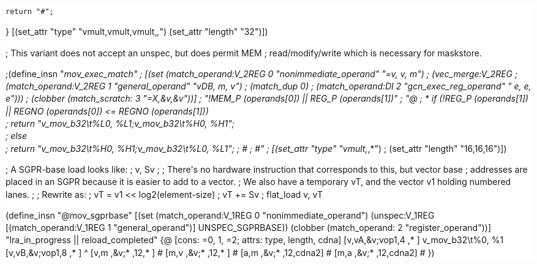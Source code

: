     return "#";
  }
  [(set_attr "type" "vmult,vmult,vmult,*,*")
   (set_attr "length" "32")])

; This variant does not accept an unspec, but does permit MEM
; read/modify/write which is necessary for maskstore.

;(define_insn "*mov<mode>_exec_match"
;  [(set (match_operand:V_2REG 0 "nonimmediate_operand" "=v, v, m")
;	(vec_merge:V_2REG
;	  (match_operand:V_2REG 1 "general_operand"	"vDB, m, v")
;	  (match_dup 0)
;	  (match_operand:DI 2 "gcn_exec_reg_operand"	" e, e, e")))
;   (clobber (match_scratch:<VnDI> 3			"=X,&v,&v"))]
;  "!MEM_P (operands[0]) || REG_P (operands[1])"
;  "@
;   * if (!REG_P (operands[1]) || REGNO (operands[0]) <= REGNO (operands[1])) \
;       return \"v_mov_b32\t%L0, %L1\;v_mov_b32\t%H0, %H1\"; \
;     else \
;       return \"v_mov_b32\t%H0, %H1\;v_mov_b32\t%L0, %L1\";
;   #
;   #"
;  [(set_attr "type" "vmult,*,*")
;   (set_attr "length" "16,16,16")])

; A SGPR-base load looks like:
;   <load> v, Sv
;
; There's no hardware instruction that corresponds to this, but vector base
; addresses are placed in an SGPR because it is easier to add to a vector.
; We also have a temporary vT, and the vector v1 holding numbered lanes.
;
; Rewrite as:
;   vT = v1 << log2(element-size)
;   vT += Sv
;   flat_load v, vT

(define_insn "@mov<mode>_sgprbase"
  [(set (match_operand:V_1REG 0 "nonimmediate_operand")
	(unspec:V_1REG
	  [(match_operand:V_1REG 1 "general_operand")]
	  UNSPEC_SGPRBASE))
   (clobber (match_operand:<VnDI> 2 "register_operand"))]
  "lra_in_progress || reload_completed"
  {@ [cons: =0, 1, =2; attrs: type, length, cdna]
  [v,vA,&v;vop1,4 ,*    ] v_mov_b32\t%0, %1
  [v,vB,&v;vop1,8 ,*    ] ^
  [v,m ,&v;*   ,12,*    ] #
  [m,v ,&v;*   ,12,*    ] #
  [a,m ,&v;*   ,12,cdna2] #
  [m,a ,&v;*   ,12,cdna2] #
  })
